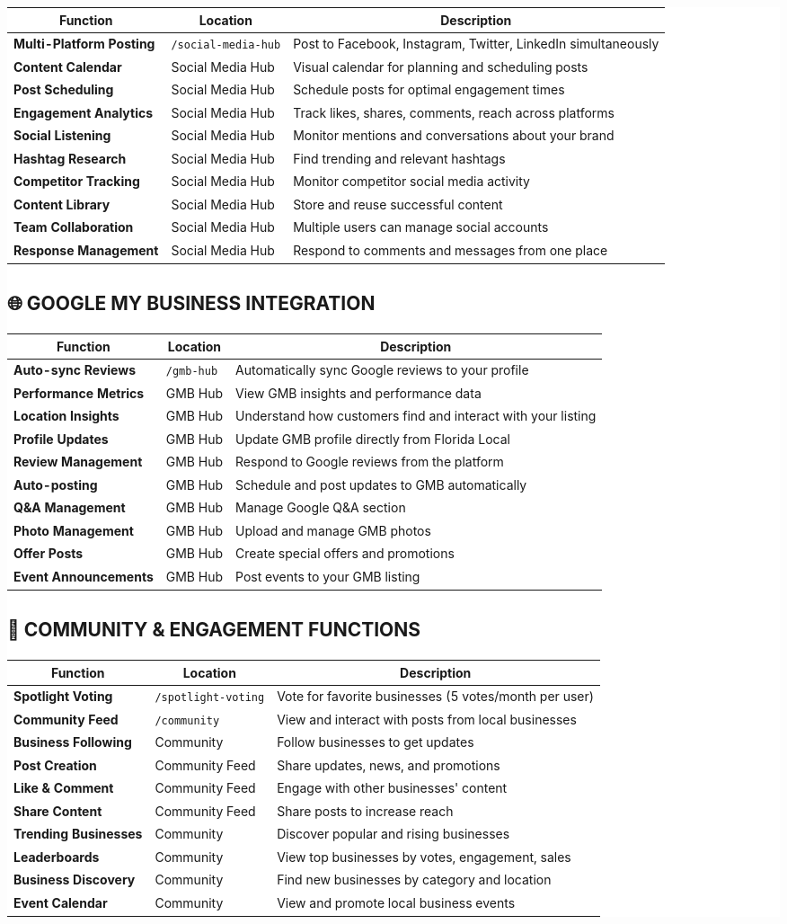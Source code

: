 | Function | Location | Description |
|----------|----------|-------------|
| **Multi-Platform Posting** | `/social-media-hub` | Post to Facebook, Instagram, Twitter, LinkedIn simultaneously |
| **Content Calendar** | Social Media Hub | Visual calendar for planning and scheduling posts |
| **Post Scheduling** | Social Media Hub | Schedule posts for optimal engagement times |
| **Engagement Analytics** | Social Media Hub | Track likes, shares, comments, reach across platforms |
| **Social Listening** | Social Media Hub | Monitor mentions and conversations about your brand |
| **Hashtag Research** | Social Media Hub | Find trending and relevant hashtags |
| **Competitor Tracking** | Social Media Hub | Monitor competitor social media activity |
| **Content Library** | Social Media Hub | Store and reuse successful content |
| **Team Collaboration** | Social Media Hub | Multiple users can manage social accounts |
| **Response Management** | Social Media Hub | Respond to comments and messages from one place |

## 🌐 GOOGLE MY BUSINESS INTEGRATION

| Function | Location | Description |
|----------|----------|-------------|
| **Auto-sync Reviews** | `/gmb-hub` | Automatically sync Google reviews to your profile |
| **Performance Metrics** | GMB Hub | View GMB insights and performance data |
| **Location Insights** | GMB Hub | Understand how customers find and interact with your listing |
| **Profile Updates** | GMB Hub | Update GMB profile directly from Florida Local |
| **Review Management** | GMB Hub | Respond to Google reviews from the platform |
| **Auto-posting** | GMB Hub | Schedule and post updates to GMB automatically |
| **Q&A Management** | GMB Hub | Manage Google Q&A section |
| **Photo Management** | GMB Hub | Upload and manage GMB photos |
| **Offer Posts** | GMB Hub | Create special offers and promotions |
| **Event Announcements** | GMB Hub | Post events to your GMB listing |

## 👥 COMMUNITY & ENGAGEMENT FUNCTIONS

| Function | Location | Description |
|----------|----------|-------------|
| **Spotlight Voting** | `/spotlight-voting` | Vote for favorite businesses (5 votes/month per user) |
| **Community Feed** | `/community` | View and interact with posts from local businesses |
| **Business Following** | Community | Follow businesses to get updates |
| **Post Creation** | Community Feed | Share updates, news, and promotions |
| **Like & Comment** | Community Feed | Engage with other businesses' content |
| **Share Content** | Community Feed | Share posts to increase reach |
| **Trending Businesses** | Community | Discover popular and rising businesses |
| **Leaderboards** | Community | View top businesses by votes, engagement, sales |
| **Business Discovery** | Community | Find new businesses by category and location |
| **Event Calendar** | Community | View and promote local business events |